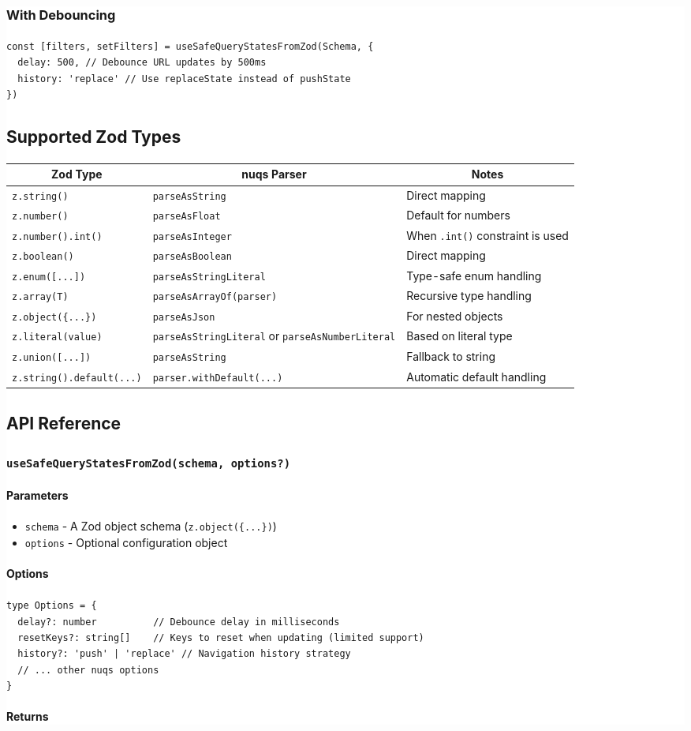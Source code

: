 ### With Debouncing

```tsx
const [filters, setFilters] = useSafeQueryStatesFromZod(Schema, {
  delay: 500, // Debounce URL updates by 500ms
  history: 'replace' // Use replaceState instead of pushState
})
```

## Supported Zod Types

| Zod Type | nuqs Parser | Notes |
|----------|-------------|-------|
| `z.string()` | `parseAsString` | Direct mapping |
| `z.number()` | `parseAsFloat` | Default for numbers |
| `z.number().int()` | `parseAsInteger` | When `.int()` constraint is used |
| `z.boolean()` | `parseAsBoolean` | Direct mapping |
| `z.enum([...])` | `parseAsStringLiteral` | Type-safe enum handling |
| `z.array(T)` | `parseAsArrayOf(parser)` | Recursive type handling |
| `z.object({...})` | `parseAsJson` | For nested objects |
| `z.literal(value)` | `parseAsStringLiteral` or `parseAsNumberLiteral` | Based on literal type |
| `z.union([...])` | `parseAsString` | Fallback to string |
| `z.string().default(...)` | `parser.withDefault(...)` | Automatic default handling |

## API Reference

### `useSafeQueryStatesFromZod(schema, options?)`

#### Parameters

- `schema` - A Zod object schema (`z.object({...})`)
- `options` - Optional configuration object

#### Options

```tsx
type Options = {
  delay?: number          // Debounce delay in milliseconds
  resetKeys?: string[]    // Keys to reset when updating (limited support)
  history?: 'push' | 'replace' // Navigation history strategy
  // ... other nuqs options
}
```

#### Returns
